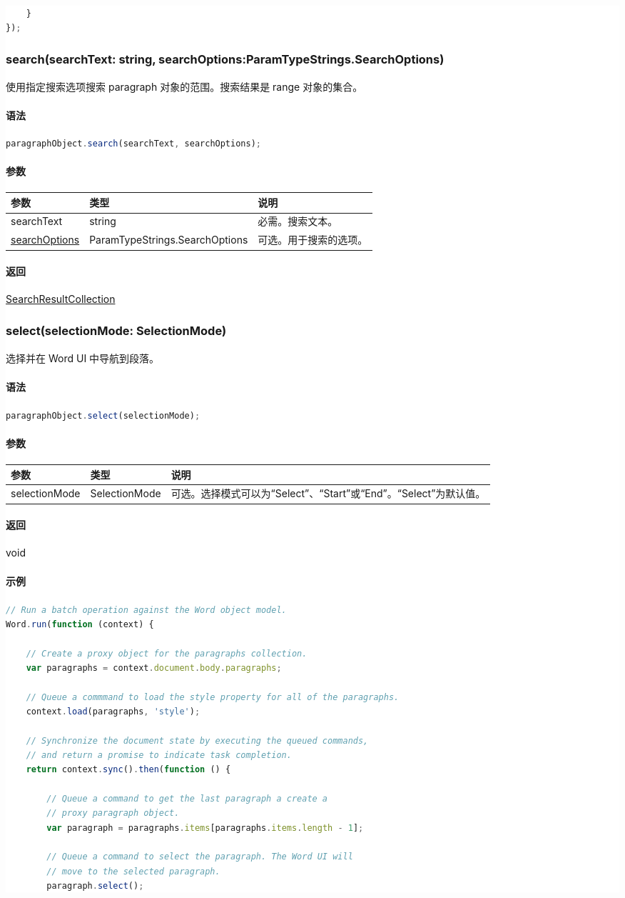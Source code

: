 ```js
    }
});
```

### <a name="search(searchtext:-string,-searchoptions:-paramtypestrings.searchoptions)"></a>search(searchText: string, searchOptions:ParamTypeStrings.SearchOptions)
使用指定搜索选项搜索 paragraph 对象的范围。搜索结果是 range 对象的集合。

#### <a name="syntax"></a>语法
```js
paragraphObject.search(searchText, searchOptions);
```

#### <a name="parameters"></a>参数
| 参数    | 类型   |说明|
|:---------------|:--------|:----------|
|searchText|string|必需。搜索文本。|
|[searchOptions](searchoptions.md)|ParamTypeStrings.SearchOptions|可选。用于搜索的选项。|

#### <a name="returns"></a>返回
[SearchResultCollection](searchresultcollection.md)

### <a name="select(selectionmode:-selectionmode)"></a>select(selectionMode: SelectionMode)
选择并在 Word UI 中导航到段落。

#### <a name="syntax"></a>语法
```js
paragraphObject.select(selectionMode);
```

#### <a name="parameters"></a>参数
| 参数    | 类型   |说明|
|:---------------|:--------|:----------|
|selectionMode|SelectionMode|可选。选择模式可以为“Select”、“Start”或“End”。“Select”为默认值。|

#### <a name="returns"></a>返回
void

#### <a name="examples"></a>示例
```js
// Run a batch operation against the Word object model.
Word.run(function (context) {

    // Create a proxy object for the paragraphs collection.
    var paragraphs = context.document.body.paragraphs;

    // Queue a commmand to load the style property for all of the paragraphs.
    context.load(paragraphs, 'style');

    // Synchronize the document state by executing the queued commands,
    // and return a promise to indicate task completion.
    return context.sync().then(function () {

        // Queue a command to get the last paragraph a create a
        // proxy paragraph object.
        var paragraph = paragraphs.items[paragraphs.items.length - 1];

        // Queue a command to select the paragraph. The Word UI will
        // move to the selected paragraph.
        paragraph.select();
```

[paragraph.insertContentControl]: https://github.com/OfficeDev/Word-Add-in-DocumentAssembly/blob/master/WordAPIDocAssemblySampleWeb/App/Home/Home.js#L161 "插入内容控件"
[paragraph.style]: https://github.com/OfficeDev/Word-Add-in-DocumentAssembly/blob/master/WordAPIDocAssemblySampleWeb/App/Home/Home.js#L172 "设置样式"
[paragraph.insertpicture]: https://github.com/OfficeDev/Word-Add-in-DocumentAssembly/blob/master/WordAPIDocAssemblySampleWeb/App/Home/Home.js#L236 "插入图片"
